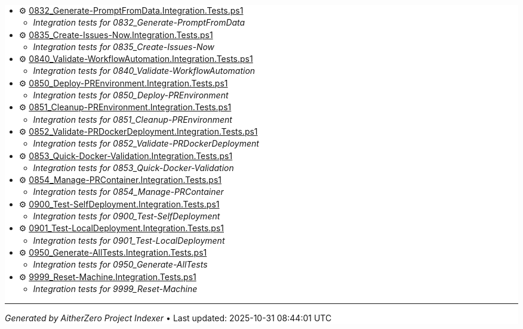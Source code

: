 - ⚙️ [0832_Generate-PromptFromData.Integration.Tests.ps1](./0832_Generate-PromptFromData.Integration.Tests.ps1)
  - *Integration tests for 0832_Generate-PromptFromData*
- ⚙️ [0835_Create-Issues-Now.Integration.Tests.ps1](./0835_Create-Issues-Now.Integration.Tests.ps1)
  - *Integration tests for 0835_Create-Issues-Now*
- ⚙️ [0840_Validate-WorkflowAutomation.Integration.Tests.ps1](./0840_Validate-WorkflowAutomation.Integration.Tests.ps1)
  - *Integration tests for 0840_Validate-WorkflowAutomation*
- ⚙️ [0850_Deploy-PREnvironment.Integration.Tests.ps1](./0850_Deploy-PREnvironment.Integration.Tests.ps1)
  - *Integration tests for 0850_Deploy-PREnvironment*
- ⚙️ [0851_Cleanup-PREnvironment.Integration.Tests.ps1](./0851_Cleanup-PREnvironment.Integration.Tests.ps1)
  - *Integration tests for 0851_Cleanup-PREnvironment*
- ⚙️ [0852_Validate-PRDockerDeployment.Integration.Tests.ps1](./0852_Validate-PRDockerDeployment.Integration.Tests.ps1)
  - *Integration tests for 0852_Validate-PRDockerDeployment*
- ⚙️ [0853_Quick-Docker-Validation.Integration.Tests.ps1](./0853_Quick-Docker-Validation.Integration.Tests.ps1)
  - *Integration tests for 0853_Quick-Docker-Validation*
- ⚙️ [0854_Manage-PRContainer.Integration.Tests.ps1](./0854_Manage-PRContainer.Integration.Tests.ps1)
  - *Integration tests for 0854_Manage-PRContainer*
- ⚙️ [0900_Test-SelfDeployment.Integration.Tests.ps1](./0900_Test-SelfDeployment.Integration.Tests.ps1)
  - *Integration tests for 0900_Test-SelfDeployment*
- ⚙️ [0901_Test-LocalDeployment.Integration.Tests.ps1](./0901_Test-LocalDeployment.Integration.Tests.ps1)
  - *Integration tests for 0901_Test-LocalDeployment*
- ⚙️ [0950_Generate-AllTests.Integration.Tests.ps1](./0950_Generate-AllTests.Integration.Tests.ps1)
  - *Integration tests for 0950_Generate-AllTests*
- ⚙️ [9999_Reset-Machine.Integration.Tests.ps1](./9999_Reset-Machine.Integration.Tests.ps1)
  - *Integration tests for 9999_Reset-Machine*

---

*Generated by AitherZero Project Indexer* • Last updated: 2025-10-31 08:44:01 UTC

